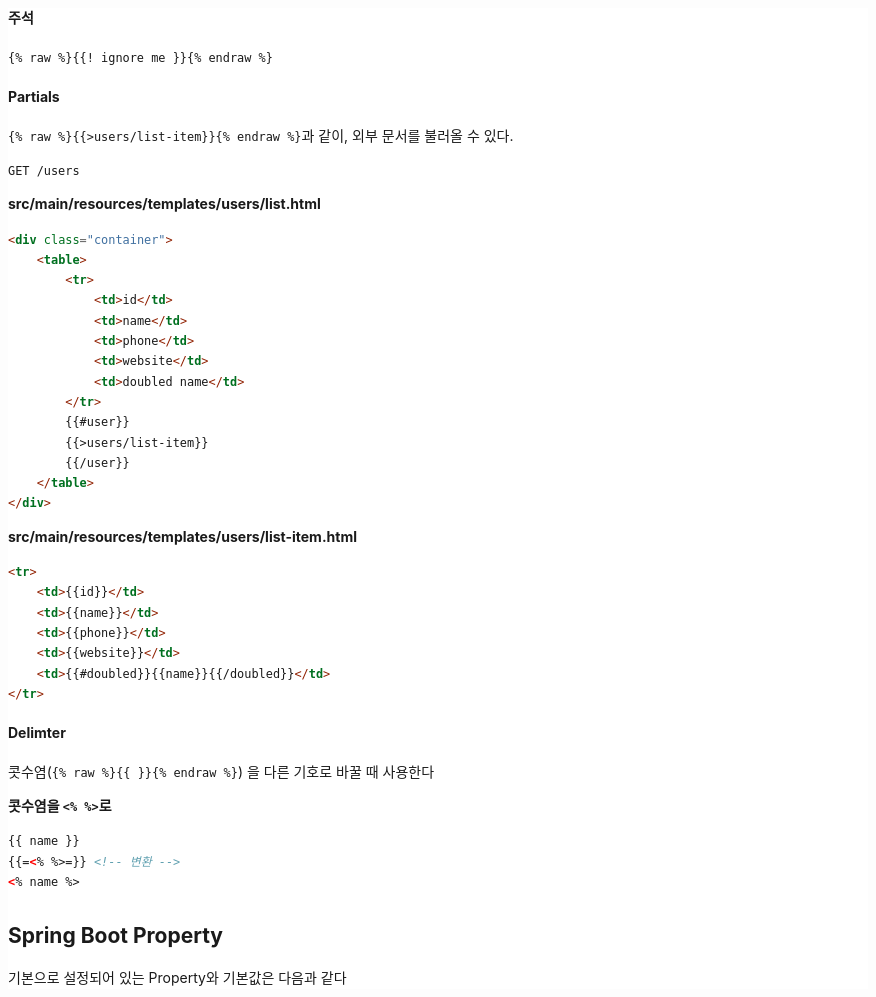 #### 주석

`{% raw %}{{! ignore me }}{% endraw %}`

#### Partials

`{% raw %}{{>users/list-item}}{% endraw %}`과 같이, 외부 문서를 불러올 수 있다.

`GET /users`

**src/main/resources/templates/users/list.html**

```html
<div class="container">
    <table>
        <tr>
            <td>id</td>
            <td>name</td>
            <td>phone</td>
            <td>website</td>
            <td>doubled name</td>
        </tr>
        {{#user}}
        {{>users/list-item}}
        {{/user}}
    </table>
</div>
```

**src/main/resources/templates/users/list-item.html**

```html
<tr>
    <td>{{id}}</td>
    <td>{{name}}</td>
    <td>{{phone}}</td>
    <td>{{website}}</td>
    <td>{{#doubled}}{{name}}{{/doubled}}</td>
</tr>
```

#### Delimter

콧수염(`{% raw %}{{ }}{% endraw %}`) 을 다른 기호로 바꿀 때 사용한다

**콧수염을 `<% %>`로**

```html
{{ name }}
{{=<% %>=}} <!-- 변환 -->
<% name %>
```

## Spring Boot Property

기본으로 설정되어 있는 Property와 기본값은 다음과 같다

